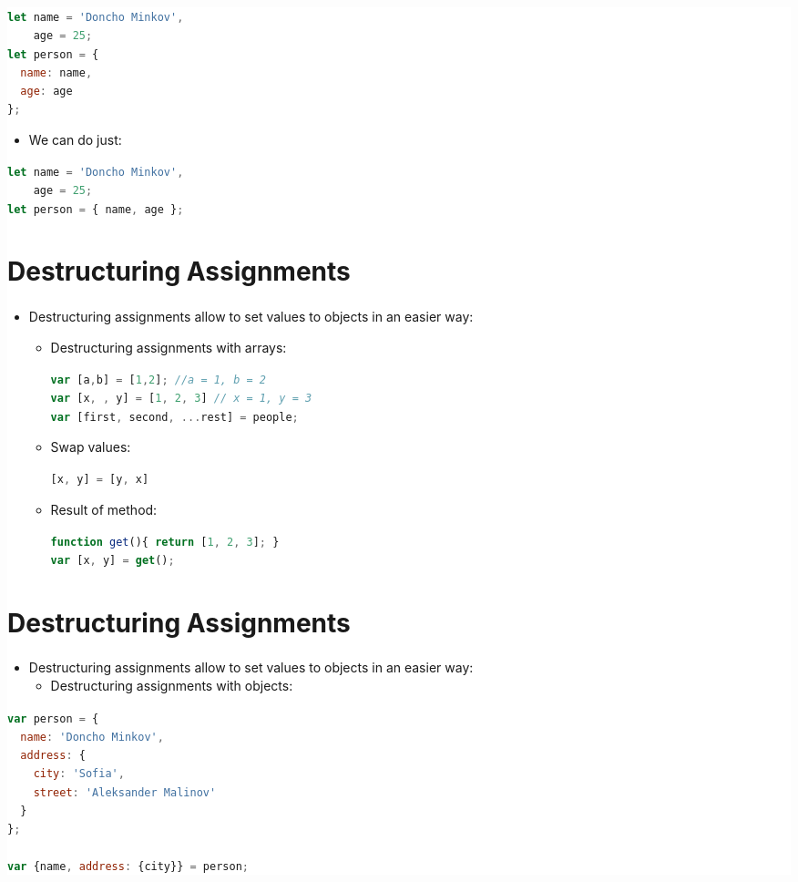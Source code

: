 ```javascript
let name = 'Doncho Minkov',
    age = 25;
let person = {
  name: name,
  age: age
};
```

  - We can do just:

```javascript
let name = 'Doncho Minkov',
    age = 25;
let person = { name, age };
```





# Destructuring Assignments
- Destructuring assignments allow to set values to objects in an easier way:
  - Destructuring assignments with arrays:

    ```javascript
    var [a,b] = [1,2]; //a = 1, b = 2
    var [x, , y] = [1, 2, 3] // x = 1, y = 3
    var [first, second, ...rest] = people;
    ```

  - Swap values:

    ```javascript
    [x, y] = [y, x]
    ```

  - Result of method:

    ```javascript
    function get(){ return [1, 2, 3]; }
    var [x, y] = get();
    ```




# Destructuring Assignments
- Destructuring assignments allow to set values to objects in an easier way:
  - Destructuring assignments with objects:

```javascript
var person = {
  name: 'Doncho Minkov',
  address: {
    city: 'Sofia',
    street: 'Aleksander Malinov'
  }
};

var {name, address: {city}} = person;
```
